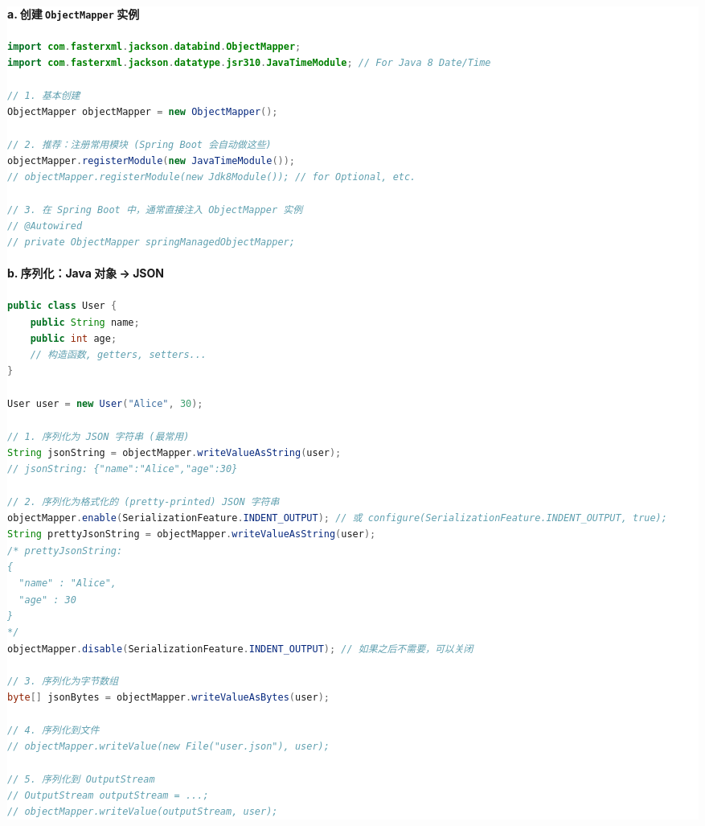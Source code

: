 #### a. 创建 `ObjectMapper` 实例

```java
import com.fasterxml.jackson.databind.ObjectMapper;
import com.fasterxml.jackson.datatype.jsr310.JavaTimeModule; // For Java 8 Date/Time

// 1. 基本创建
ObjectMapper objectMapper = new ObjectMapper();

// 2. 推荐：注册常用模块 (Spring Boot 会自动做这些)
objectMapper.registerModule(new JavaTimeModule());
// objectMapper.registerModule(new Jdk8Module()); // for Optional, etc.

// 3. 在 Spring Boot 中，通常直接注入 ObjectMapper 实例
// @Autowired
// private ObjectMapper springManagedObjectMapper;
```

#### b. 序列化：Java 对象 -> JSON

```java
public class User {
    public String name;
    public int age;
    // 构造函数, getters, setters...
}

User user = new User("Alice", 30);

// 1. 序列化为 JSON 字符串 (最常用)
String jsonString = objectMapper.writeValueAsString(user);
// jsonString: {"name":"Alice","age":30}

// 2. 序列化为格式化的 (pretty-printed) JSON 字符串
objectMapper.enable(SerializationFeature.INDENT_OUTPUT); // 或 configure(SerializationFeature.INDENT_OUTPUT, true);
String prettyJsonString = objectMapper.writeValueAsString(user);
/* prettyJsonString:
{
  "name" : "Alice",
  "age" : 30
}
*/
objectMapper.disable(SerializationFeature.INDENT_OUTPUT); // 如果之后不需要，可以关闭

// 3. 序列化为字节数组
byte[] jsonBytes = objectMapper.writeValueAsBytes(user);

// 4. 序列化到文件
// objectMapper.writeValue(new File("user.json"), user);

// 5. 序列化到 OutputStream
// OutputStream outputStream = ...;
// objectMapper.writeValue(outputStream, user);
```
